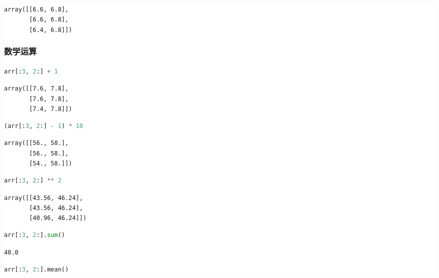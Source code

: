 


    array([[6.6, 6.8],
           [6.6, 6.8],
           [6.4, 6.8]])



### 数学运算


```python
arr[:3, 2:] + 1
```




    array([[7.6, 7.8],
           [7.6, 7.8],
           [7.4, 7.8]])




```python
(arr[:3, 2:] - 1) * 10
```




    array([[56., 58.],
           [56., 58.],
           [54., 58.]])




```python
arr[:3, 2:] ** 2
```




    array([[43.56, 46.24],
           [43.56, 46.24],
           [40.96, 46.24]])




```python
arr[:3, 2:].sum()
```




    40.0




```python
arr[:3, 2:].mean()
```

